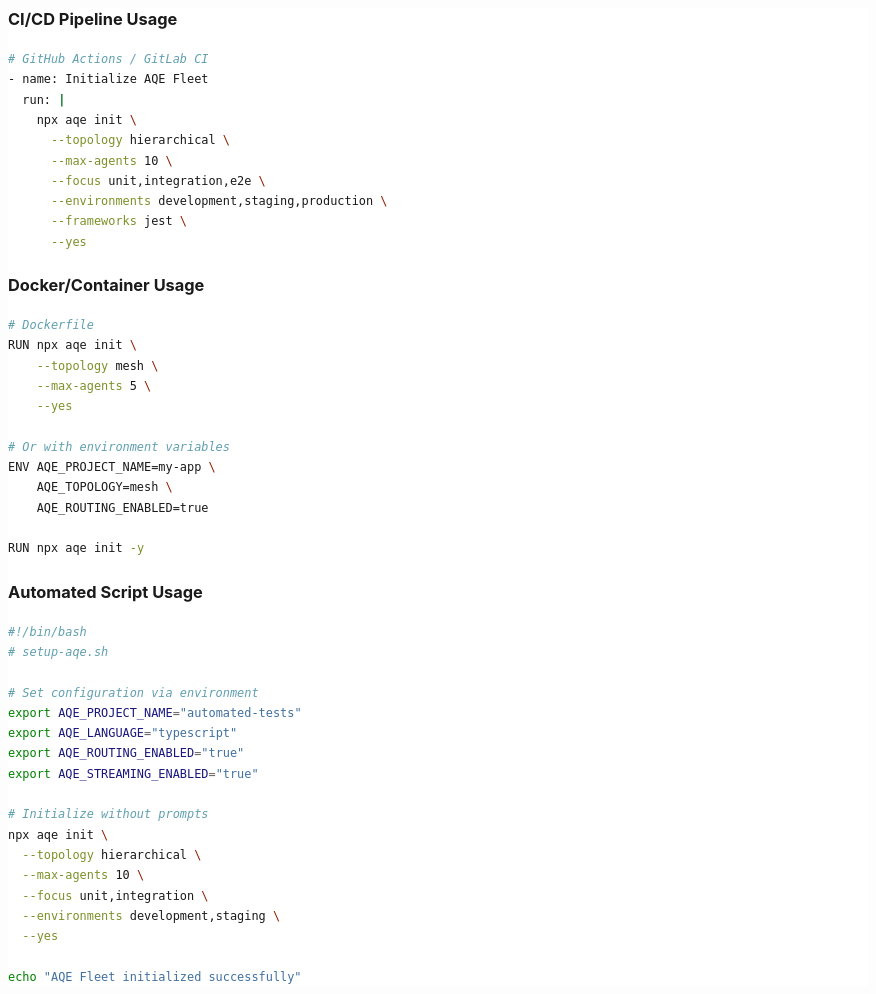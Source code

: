 ### CI/CD Pipeline Usage

```bash
# GitHub Actions / GitLab CI
- name: Initialize AQE Fleet
  run: |
    npx aqe init \
      --topology hierarchical \
      --max-agents 10 \
      --focus unit,integration,e2e \
      --environments development,staging,production \
      --frameworks jest \
      --yes
```

### Docker/Container Usage

```bash
# Dockerfile
RUN npx aqe init \
    --topology mesh \
    --max-agents 5 \
    --yes

# Or with environment variables
ENV AQE_PROJECT_NAME=my-app \
    AQE_TOPOLOGY=mesh \
    AQE_ROUTING_ENABLED=true

RUN npx aqe init -y
```

### Automated Script Usage

```bash
#!/bin/bash
# setup-aqe.sh

# Set configuration via environment
export AQE_PROJECT_NAME="automated-tests"
export AQE_LANGUAGE="typescript"
export AQE_ROUTING_ENABLED="true"
export AQE_STREAMING_ENABLED="true"

# Initialize without prompts
npx aqe init \
  --topology hierarchical \
  --max-agents 10 \
  --focus unit,integration \
  --environments development,staging \
  --yes

echo "AQE Fleet initialized successfully"
```
